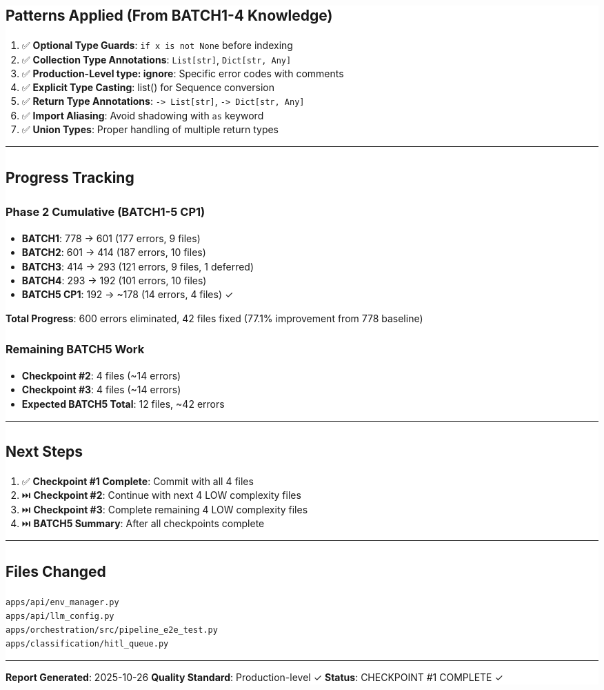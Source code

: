 
## Patterns Applied (From BATCH1-4 Knowledge)

1. ✅ **Optional Type Guards**: `if x is not None` before indexing
2. ✅ **Collection Type Annotations**: `List[str]`, `Dict[str, Any]`
3. ✅ **Production-Level type: ignore**: Specific error codes with comments
4. ✅ **Explicit Type Casting**: list() for Sequence conversion
5. ✅ **Return Type Annotations**: `-> List[str]`, `-> Dict[str, Any]`
6. ✅ **Import Aliasing**: Avoid shadowing with `as` keyword
7. ✅ **Union Types**: Proper handling of multiple return types

---

## Progress Tracking

### Phase 2 Cumulative (BATCH1-5 CP1)
- **BATCH1**: 778 → 601 (177 errors, 9 files)
- **BATCH2**: 601 → 414 (187 errors, 10 files)
- **BATCH3**: 414 → 293 (121 errors, 9 files, 1 deferred)
- **BATCH4**: 293 → 192 (101 errors, 10 files)
- **BATCH5 CP1**: 192 → ~178 (14 errors, 4 files) ✓

**Total Progress**: 600 errors eliminated, 42 files fixed (77.1% improvement from 778 baseline)

### Remaining BATCH5 Work
- **Checkpoint #2**: 4 files (~14 errors)
- **Checkpoint #3**: 4 files (~14 errors)
- **Expected BATCH5 Total**: 12 files, ~42 errors

---

## Next Steps

1. ✅ **Checkpoint #1 Complete**: Commit with all 4 files
2. ⏭️ **Checkpoint #2**: Continue with next 4 LOW complexity files
3. ⏭️ **Checkpoint #3**: Complete remaining 4 LOW complexity files
4. ⏭️ **BATCH5 Summary**: After all checkpoints complete

---

## Files Changed
```
apps/api/env_manager.py
apps/api/llm_config.py
apps/orchestration/src/pipeline_e2e_test.py
apps/classification/hitl_queue.py
```

---

**Report Generated**: 2025-10-26
**Quality Standard**: Production-level ✓
**Status**: CHECKPOINT #1 COMPLETE ✓
